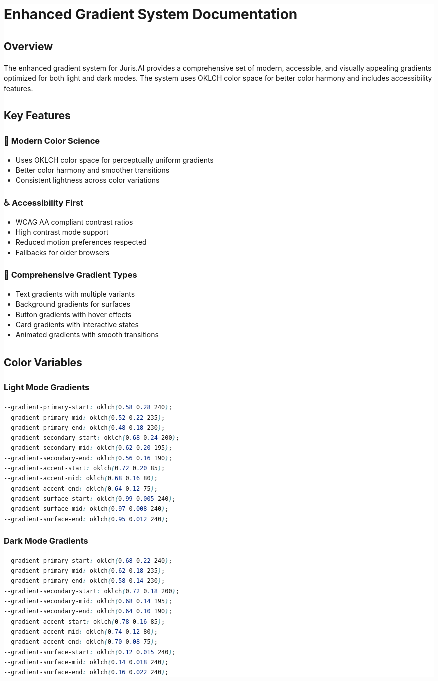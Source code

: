 # Enhanced Gradient System Documentation

## Overview

The enhanced gradient system for Juris.AI provides a comprehensive set of modern, accessible, and visually appealing gradients optimized for both light and dark modes. The system uses OKLCH color space for better color harmony and includes accessibility features.

## Key Features

### 🎨 **Modern Color Science**
- Uses OKLCH color space for perceptually uniform gradients
- Better color harmony and smoother transitions
- Consistent lightness across color variations

### ♿ **Accessibility First**
- WCAG AA compliant contrast ratios
- High contrast mode support
- Reduced motion preferences respected
- Fallbacks for older browsers

### 🌈 **Comprehensive Gradient Types**
- Text gradients with multiple variants
- Background gradients for surfaces
- Button gradients with hover effects
- Card gradients with interactive states
- Animated gradients with smooth transitions

## Color Variables

### Light Mode Gradients
```css
--gradient-primary-start: oklch(0.58 0.28 240);
--gradient-primary-mid: oklch(0.52 0.22 235);
--gradient-primary-end: oklch(0.48 0.18 230);
--gradient-secondary-start: oklch(0.68 0.24 200);
--gradient-secondary-mid: oklch(0.62 0.20 195);
--gradient-secondary-end: oklch(0.56 0.16 190);
--gradient-accent-start: oklch(0.72 0.20 85);
--gradient-accent-mid: oklch(0.68 0.16 80);
--gradient-accent-end: oklch(0.64 0.12 75);
--gradient-surface-start: oklch(0.99 0.005 240);
--gradient-surface-mid: oklch(0.97 0.008 240);
--gradient-surface-end: oklch(0.95 0.012 240);
```

### Dark Mode Gradients
```css
--gradient-primary-start: oklch(0.68 0.22 240);
--gradient-primary-mid: oklch(0.62 0.18 235);
--gradient-primary-end: oklch(0.58 0.14 230);
--gradient-secondary-start: oklch(0.72 0.18 200);
--gradient-secondary-mid: oklch(0.68 0.14 195);
--gradient-secondary-end: oklch(0.64 0.10 190);
--gradient-accent-start: oklch(0.78 0.16 85);
--gradient-accent-mid: oklch(0.74 0.12 80);
--gradient-accent-end: oklch(0.70 0.08 75);
--gradient-surface-start: oklch(0.12 0.015 240);
--gradient-surface-mid: oklch(0.14 0.018 240);
--gradient-surface-end: oklch(0.16 0.022 240);
```